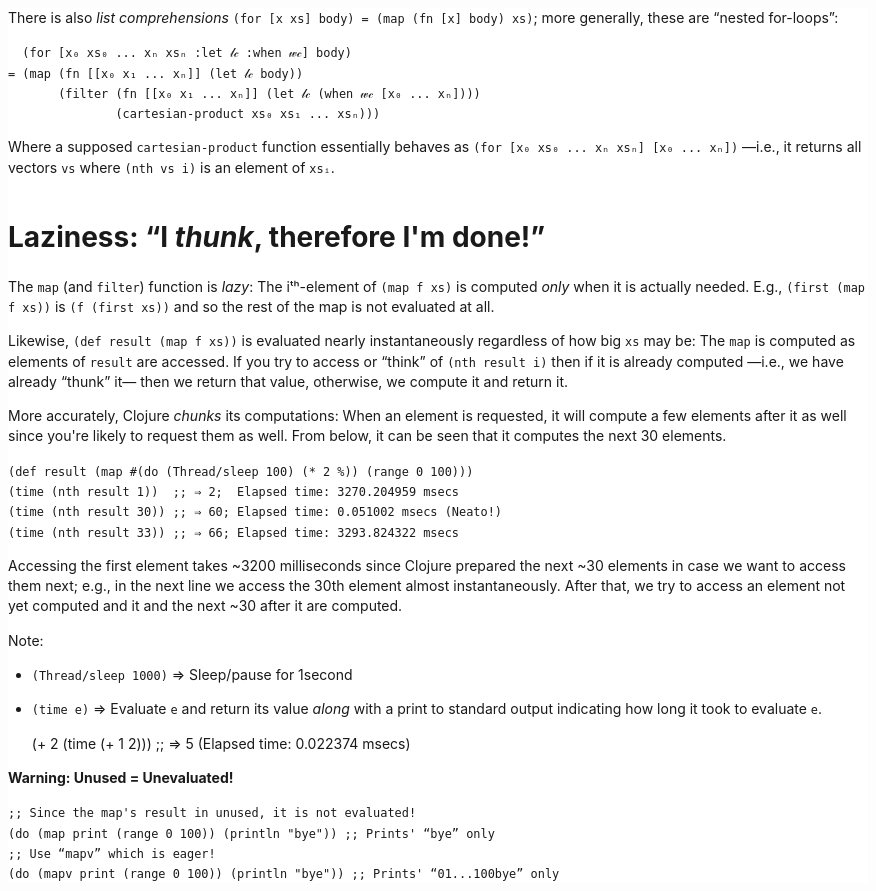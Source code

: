 There is also *list comprehensions*
`(for [x xs] body) = (map (fn [x] body) xs)`;
more generally, these are “nested for-loops”:

      (for [x₀ xs₀ ... xₙ xsₙ :let 𝓁𝒸 :when 𝓌𝒸] body)
    = (map (fn [[x₀ x₁ ... xₙ]] (let 𝓁𝒸 body))
           (filter (fn [[x₀ x₁ ... xₙ]] (let 𝓁𝒸 (when 𝓌𝒸 [x₀ ... xₙ])))
                   (cartesian-product xs₀ xs₁ ... xsₙ)))

Where a supposed `cartesian-product` function
essentially behaves as `(for [x₀ xs₀ ... xₙ xsₙ] [x₀ ... xₙ])` &#x2014;i.e., it returns all vectors `vs` where
`(nth vs i)` is an element of `xsᵢ`.


<a id="Laziness-I-thunk-therefore-I'm-done"></a>

# Laziness: “I *thunk*, therefore I'm done!”

The `map` (and `filter`) function is *lazy*: The iᵗʰ-element of `(map f xs)` is computed
*only* when it is actually needed. E.g., `(first (map f xs))` is `(f (first xs))` and
so the rest of the map is not evaluated at all.

Likewise, `(def result (map f xs))` is evaluated nearly instantaneously regardless
of how big `xs` may be: The `map` is computed as elements of `result` are accessed.
If you try to access or “think” of `(nth result i)` then if it is already computed
&#x2014;i.e., we have already “thunk” it&#x2014; then we return that value, otherwise, we
compute it and return it.

More accurately, Clojure *chunks* its computations: When an element is requested,
it will compute a few elements after it as well since you're likely to request
them as well. From below, it can be seen that it computes the next 30
elements.

    (def result (map #(do (Thread/sleep 100) (* 2 %)) (range 0 100)))
    (time (nth result 1))  ;; ⇒ 2;  Elapsed time: 3270.204959 msecs
    (time (nth result 30)) ;; ⇒ 60; Elapsed time: 0.051002 msecs (Neato!)
    (time (nth result 33)) ;; ⇒ 66; Elapsed time: 3293.824322 msecs

Accessing the first element takes ~3200 milliseconds since Clojure prepared the
next ~30 elements in case we want to access them next; e.g., in the next line we
access the 30th element almost instantaneously. After that, we try to access
an element not yet computed and it and the next ~30 after it are computed.

Note:

-   `(Thread/sleep 1000)` ⇒ Sleep/pause for 1second
-   `(time e)` ⇒ Evaluate `e` and return its value *along* with a print
    to standard output indicating how long it took to evaluate `e`.

    (+ 2 (time (+ 1 2))) ;; ⇒ 5 (Elapsed time: 0.022374 msecs)

**Warning: Unused = Unevaluated!**

    ;; Since the map's result in unused, it is not evaluated!
    (do (map print (range 0 100)) (println "bye")) ;; Prints' “bye” only
    ;; Use “mapv” which is eager!
    (do (mapv print (range 0 100)) (println "bye")) ;; Prints' “01...100bye” only
